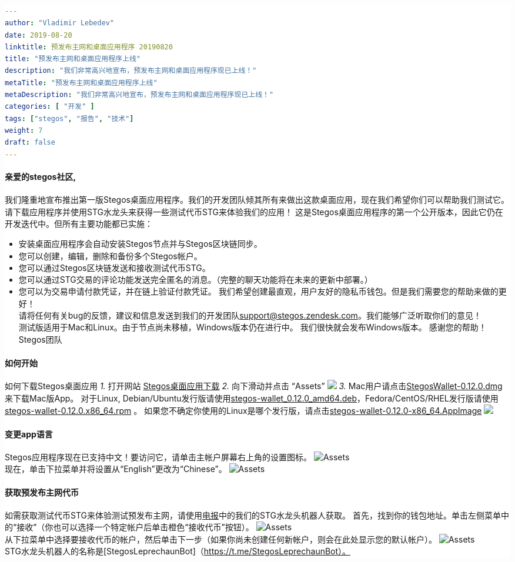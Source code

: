 ```yaml
---
author: "Vladimir Lebedev"
date: 2019-08-20
linktitle: 预发布主网和桌面应用程序 20190820
title: "预发布主网和桌面应用程序上线"
description: "我们非常高兴地宣布，预发布主网和桌面应用程序现已上线！"
metaTitle: "预发布主网和桌面应用程序上线"
metaDescription: "我们非常高兴地宣布，预发布主网和桌面应用程序现已上线！"
categories: [ "开发" ]
tags: ["stegos", "报告", "技术"]
weight: 7
draft: false
---
```

#### 亲爱的stegos社区,
我们隆重地宣布推出第一版Stegos桌面应用程序。我们的开发团队倾其所有来做出这款桌面应用，现在我们希望你们可以帮助我们测试它。请下载应用程序并使用STG水龙头来获得一些测试代币STG来体验我们的应用！
这是Stegos桌面应用程序的第一个公开版本，因此它仍在开发迭代中。但所有主要功能都已实施：
- 安装桌面应用程序会自动安装Stegos节点并与Stegos区块链同步。
- 您可以创建，编辑，删除和备份多个Stegos帐户。
- 您可以通过Stegos区块链发送和接收测试代币STG。
- 您可以通过STG交易的评论功能发送完全匿名的消息。（完整的聊天功能将在未来的更新中部署。）
- 您可以为交易申请付款凭证，并在链上验证付款凭证。
我们希望创建最直观，用户友好的隐私币钱包。但是我们需要您的帮助来做的更好！<br>
请将任何有关bug的反馈，建议和信息发送到我们的开发团队<support@stegos.zendesk.com>。我们能够广泛听取你们的意见！<br>
测试版适用于Mac和Linux。由于节点尚未移植，Windows版本仍在进行中。 我们很快就会发布Windows版本。
感谢您的帮助！
Stegos团队
#### 如何开始
如何下载Stegos桌面应用
*1.* 打开网站 [Stegos桌面应用下载](https://github.com/stegos/stegos-wallet/releases)
*2.* 向下滑动并点击 “Assets”
<img src="/images/Desktop_app_1.png" style="object-fit:cover;width:100%"/>
*3.* Mac用户请点击[StegosWallet-0.12.0.dmg](https://github.com/stegos/stegos-wallet/releases/download/v0.12/StegosWallet-0.12.0.dmg)来下载Mac版App。
对于Linux, Debian/Ubuntu发行版请使用[stegos-wallet_0.12.0_amd64.deb](https://github.com/stegos/stegos-wallet/releases/download/v0.12/stegos-wallet_0.12.0_amd64.deb)，Fedora/CentOS/RHEL发行版请使用[stegos-wallet-0.12.0.x86_64.rpm](https://github.com/stegos/stegos-wallet/releases/download/v0.12/stegos-wallet-0.12.0.x86_64.rpm) 。
如果您不确定你使用的Linux是哪个发行版，请点击[stegos-wallet-0.12.0-x86_64.AppImage](https://github.com/stegos/stegos-wallet/releases/download/v0.12/stegos-wallet-0.12.0-x86_64.AppI)
<img src="/images/Desktop_app_2.png" style="object-fit:cover;width:100%"/>
#### 变更app语言
Stegos应用程序现在已支持中文！要访问它，请单击主帐户屏幕右上角的设置图标。
<img src="/images/Desktop_app_3.png" alt="Assets" style="object-fit:cover;width:100%"/>
<br>
现在，单击下拉菜单并将设置从“English”更改为“Chinese”。
<img src="/images/Desktop_app_4.png" alt="Assets" style="object-fit:cover;width:100%"/>
#### 获取预发布主网代币
如需获取测试代币STG来体验测试预发布主网，请使用[电报](https://stg.to/tgnch)中的我们的STG水龙头机器人获取。
首先，找到你的钱包地址。单击左侧菜单中的“接收”（你也可以选择一个特定帐户后单击橙色“接收代币”按钮）。
<img src="/images/Desktop_app_5.png" alt="Assets" style="object-fit:cover;width:100%"/>
<br>
从下拉菜单中选择要接收代币的帐户，然后单击下一步（如果你尚未创建任何新帐户，则会在此处显示您的默认帐户）。
<img src="/images/Desktop_app_6.png" alt="Assets" style="object-fit:cover;width:100%"/>
<br>
STG水龙头机器人的名称是[StegosLeprechaunBot]（https://t.me/StegosLeprechaunBot）。